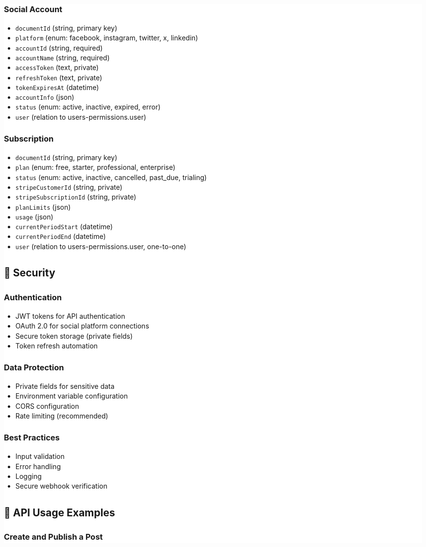 ### Social Account
- `documentId` (string, primary key)
- `platform` (enum: facebook, instagram, twitter, x, linkedin)
- `accountId` (string, required)
- `accountName` (string, required)
- `accessToken` (text, private)
- `refreshToken` (text, private)
- `tokenExpiresAt` (datetime)
- `accountInfo` (json)
- `status` (enum: active, inactive, expired, error)
- `user` (relation to users-permissions.user)

### Subscription
- `documentId` (string, primary key)
- `plan` (enum: free, starter, professional, enterprise)
- `status` (enum: active, inactive, cancelled, past_due, trialing)
- `stripeCustomerId` (string, private)
- `stripeSubscriptionId` (string, private)
- `planLimits` (json)
- `usage` (json)
- `currentPeriodStart` (datetime)
- `currentPeriodEnd` (datetime)
- `user` (relation to users-permissions.user, one-to-one)

## 🔐 Security

### Authentication
- JWT tokens for API authentication
- OAuth 2.0 for social platform connections
- Secure token storage (private fields)
- Token refresh automation

### Data Protection
- Private fields for sensitive data
- Environment variable configuration
- CORS configuration
- Rate limiting (recommended)

### Best Practices
- Input validation
- Error handling
- Logging
- Secure webhook verification

## 📝 API Usage Examples

### Create and Publish a Post
